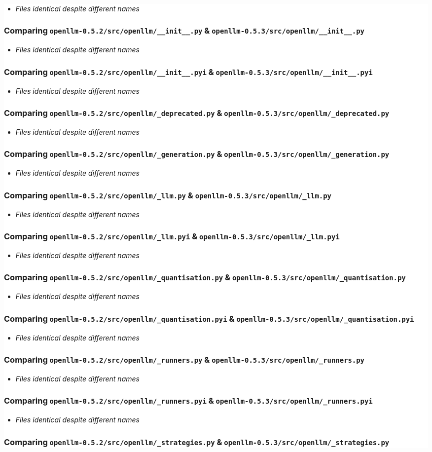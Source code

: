  * *Files identical despite different names*

### Comparing `openllm-0.5.2/src/openllm/__init__.py` & `openllm-0.5.3/src/openllm/__init__.py`

 * *Files identical despite different names*

### Comparing `openllm-0.5.2/src/openllm/__init__.pyi` & `openllm-0.5.3/src/openllm/__init__.pyi`

 * *Files identical despite different names*

### Comparing `openllm-0.5.2/src/openllm/_deprecated.py` & `openllm-0.5.3/src/openllm/_deprecated.py`

 * *Files identical despite different names*

### Comparing `openllm-0.5.2/src/openllm/_generation.py` & `openllm-0.5.3/src/openllm/_generation.py`

 * *Files identical despite different names*

### Comparing `openllm-0.5.2/src/openllm/_llm.py` & `openllm-0.5.3/src/openllm/_llm.py`

 * *Files identical despite different names*

### Comparing `openllm-0.5.2/src/openllm/_llm.pyi` & `openllm-0.5.3/src/openllm/_llm.pyi`

 * *Files identical despite different names*

### Comparing `openllm-0.5.2/src/openllm/_quantisation.py` & `openllm-0.5.3/src/openllm/_quantisation.py`

 * *Files identical despite different names*

### Comparing `openllm-0.5.2/src/openllm/_quantisation.pyi` & `openllm-0.5.3/src/openllm/_quantisation.pyi`

 * *Files identical despite different names*

### Comparing `openllm-0.5.2/src/openllm/_runners.py` & `openllm-0.5.3/src/openllm/_runners.py`

 * *Files identical despite different names*

### Comparing `openllm-0.5.2/src/openllm/_runners.pyi` & `openllm-0.5.3/src/openllm/_runners.pyi`

 * *Files identical despite different names*

### Comparing `openllm-0.5.2/src/openllm/_strategies.py` & `openllm-0.5.3/src/openllm/_strategies.py`
